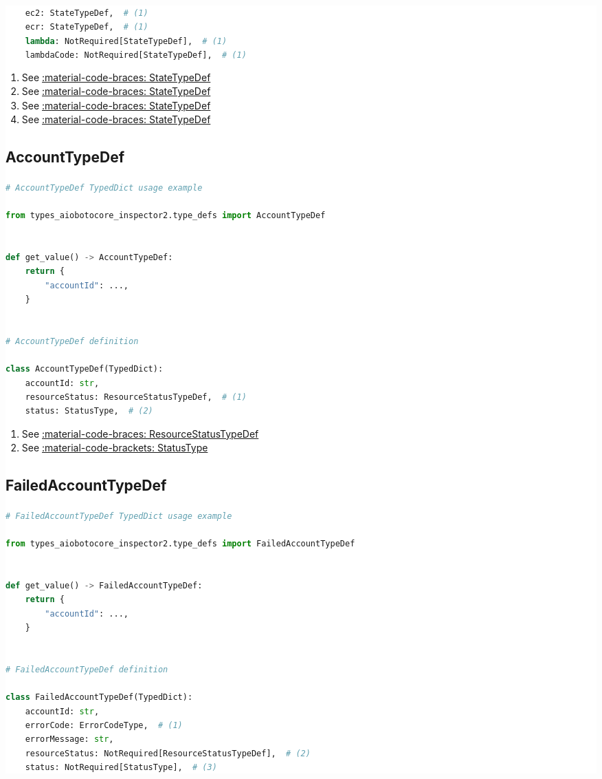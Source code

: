 ```python
    ec2: StateTypeDef,  # (1)
    ecr: StateTypeDef,  # (1)
    lambda: NotRequired[StateTypeDef],  # (1)
    lambdaCode: NotRequired[StateTypeDef],  # (1)
```

1. See [:material-code-braces: StateTypeDef](./type_defs.md#statetypedef)
2. See [:material-code-braces: StateTypeDef](./type_defs.md#statetypedef)
3. See [:material-code-braces: StateTypeDef](./type_defs.md#statetypedef)
4. See [:material-code-braces: StateTypeDef](./type_defs.md#statetypedef)

## AccountTypeDef

```python
# AccountTypeDef TypedDict usage example

from types_aiobotocore_inspector2.type_defs import AccountTypeDef


def get_value() -> AccountTypeDef:
    return {
        "accountId": ...,
    }


# AccountTypeDef definition

class AccountTypeDef(TypedDict):
    accountId: str,
    resourceStatus: ResourceStatusTypeDef,  # (1)
    status: StatusType,  # (2)
```

1. See [:material-code-braces: ResourceStatusTypeDef](./type_defs.md#resourcestatustypedef)
2. See [:material-code-brackets: StatusType](./literals.md#statustype)

## FailedAccountTypeDef

```python
# FailedAccountTypeDef TypedDict usage example

from types_aiobotocore_inspector2.type_defs import FailedAccountTypeDef


def get_value() -> FailedAccountTypeDef:
    return {
        "accountId": ...,
    }


# FailedAccountTypeDef definition

class FailedAccountTypeDef(TypedDict):
    accountId: str,
    errorCode: ErrorCodeType,  # (1)
    errorMessage: str,
    resourceStatus: NotRequired[ResourceStatusTypeDef],  # (2)
    status: NotRequired[StatusType],  # (3)
```
